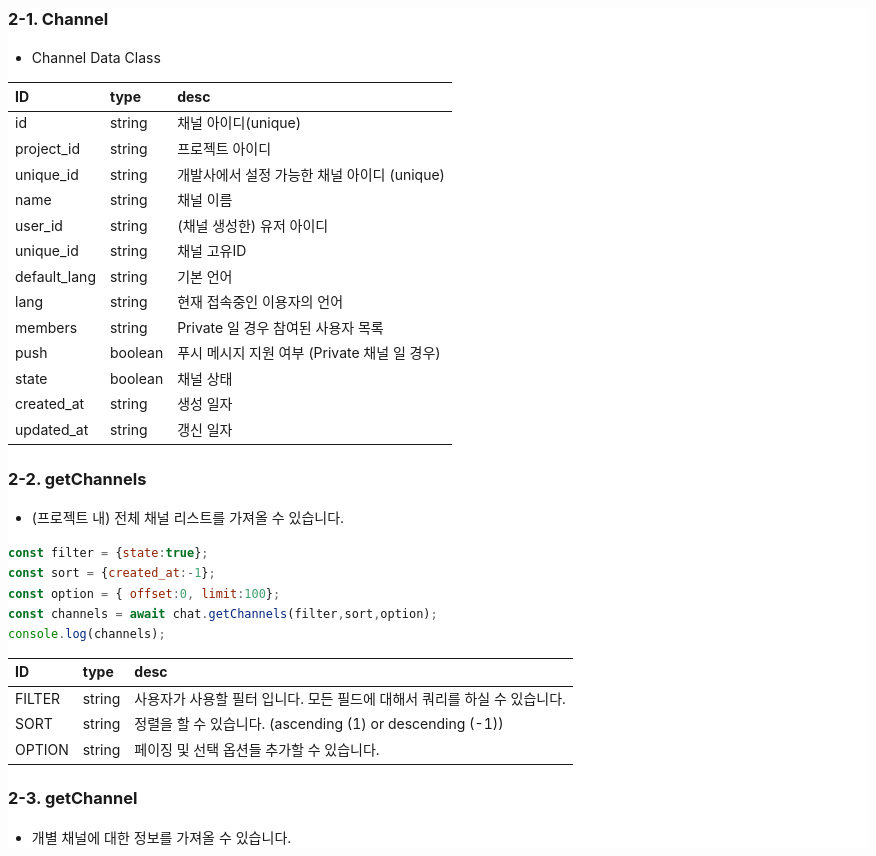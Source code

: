 ### 2-1. Channel

 - Channel Data Class 

| ID         | type   | desc                         |
| :--------- | :----- | :--------------------------- |
| id         | string | 채널 아이디(unique)     |
| project_id | string | 프로젝트 아이디              |
| unique_id | string |  개발사에서 설정 가능한 채널 아이디 (unique) |
| name       | string | 채널 이름                  |
| user_id     | string | (채널 생성한) 유저 아이디    |
| unique_id  | string | 채널 고유ID |
| default_lang | string | 기본 언어 |
| lang | string | 현재 접속중인 이용자의 언어 |
| members | string | Private 일 경우 참여된 사용자 목록 |
| push | boolean | 푸시 메시지 지원 여부 (Private 채널 일 경우)
| state | boolean | 채널 상태 |
| created_at | string | 생성 일자                    |
| updated_at | string | 갱신 일자                    |


### 2-2. getChannels

 - (프로젝트 내) 전체 채널 리스트를 가져올 수 있습니다.

```javascript
const filter = {state:true};
const sort = {created_at:-1};
const option = { offset:0, limit:100};
const channels = await chat.getChannels(filter,sort,option);
console.log(channels);
```

| ID         | type   | desc                         |
| :--------- | :----- | :--------------------------- |
| FILTER     | string    |  사용자가 사용할 필터 입니다. 모든 필드에 대해서 쿼리를 하실 수 있습니다.     |
| SORT     | string    | 정렬을 할 수 있습니다. (ascending (1) or descending (-1))          |
| OPTION    | string    | 페이징 및 선택 옵션들 추가할 수 있습니다. |

### 2-3. getChannel

- 개별 채널에 대한 정보를 가져올 수 있습니다.
